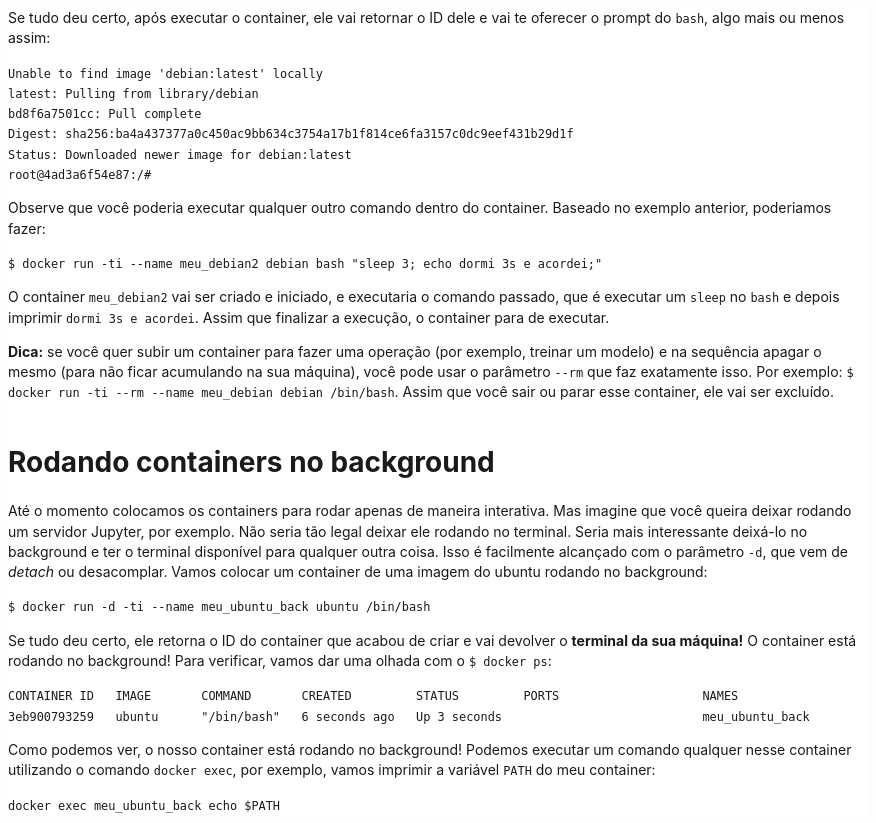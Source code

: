 Se tudo deu certo, após executar o container, ele vai retornar o ID dele e vai te oferecer o prompt do `bash`, algo mais ou menos assim:

```
Unable to find image 'debian:latest' locally
latest: Pulling from library/debian
bd8f6a7501cc: Pull complete 
Digest: sha256:ba4a437377a0c450ac9bb634c3754a17b1f814ce6fa3157c0dc9eef431b29d1f
Status: Downloaded newer image for debian:latest
root@4ad3a6f54e87:/# 
```

Observe que você poderia executar qualquer outro comando dentro do container. Baseado no exemplo anterior, poderiamos fazer:
```
$ docker run -ti --name meu_debian2 debian bash "sleep 3; echo dormi 3s e acordei;"
```

O container `meu_debian2` vai ser criado e iniciado, e executaria o comando passado, que é executar um `sleep` no `bash` e depois imprimir `dormi 3s e acordei`. Assim que finalizar a execução, o container para de executar. 


**Dica:** se você quer subir um container para fazer uma operação (por exemplo, treinar um modelo) e na sequência apagar o mesmo (para não ficar acumulando na sua máquina), você pode usar o parâmetro `--rm` que faz exatamente isso. Por exemplo: `$ docker run -ti --rm --name meu_debian debian /bin/bash`. Assim que você sair ou parar esse container, ele vai ser excluído.


# Rodando containers no background
Até o momento colocamos os containers para rodar apenas de maneira interativa. Mas imagine que você queira deixar rodando um servidor Jupyter, por exemplo. Não seria tão legal deixar ele rodando no terminal. Seria mais interessante deixá-lo no background e ter o terminal disponível para qualquer outra coisa. Isso é facilmente alcançado com o parâmetro `-d`, que vem de *detach* ou desacomplar. Vamos colocar um container de uma imagem do ubuntu rodando no background:

```
$ docker run -d -ti --name meu_ubuntu_back ubuntu /bin/bash
```

Se tudo deu certo, ele retorna o ID do container que acabou de criar e vai devolver o **terminal da sua máquina!** O container está rodando no background! Para verificar, vamos dar uma olhada com o `$ docker ps`:

```
CONTAINER ID   IMAGE       COMMAND       CREATED         STATUS         PORTS                    NAMES
3eb900793259   ubuntu      "/bin/bash"   6 seconds ago   Up 3 seconds                            meu_ubuntu_back
```

Como podemos ver, o nosso container está rodando no background! Podemos executar um comando qualquer nesse container utilizando o comando `docker exec`, por exemplo, vamos imprimir a variável `PATH` do meu container:

```
docker exec meu_ubuntu_back echo $PATH
```
